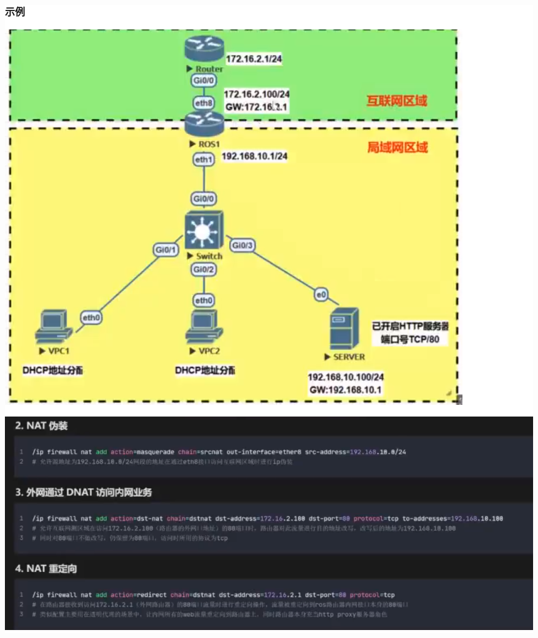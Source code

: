### 示例

![image-20230927205813741](images\image-20230927205813741.png)

![image-20230927205837499](images\image-20230927205837499.png)
